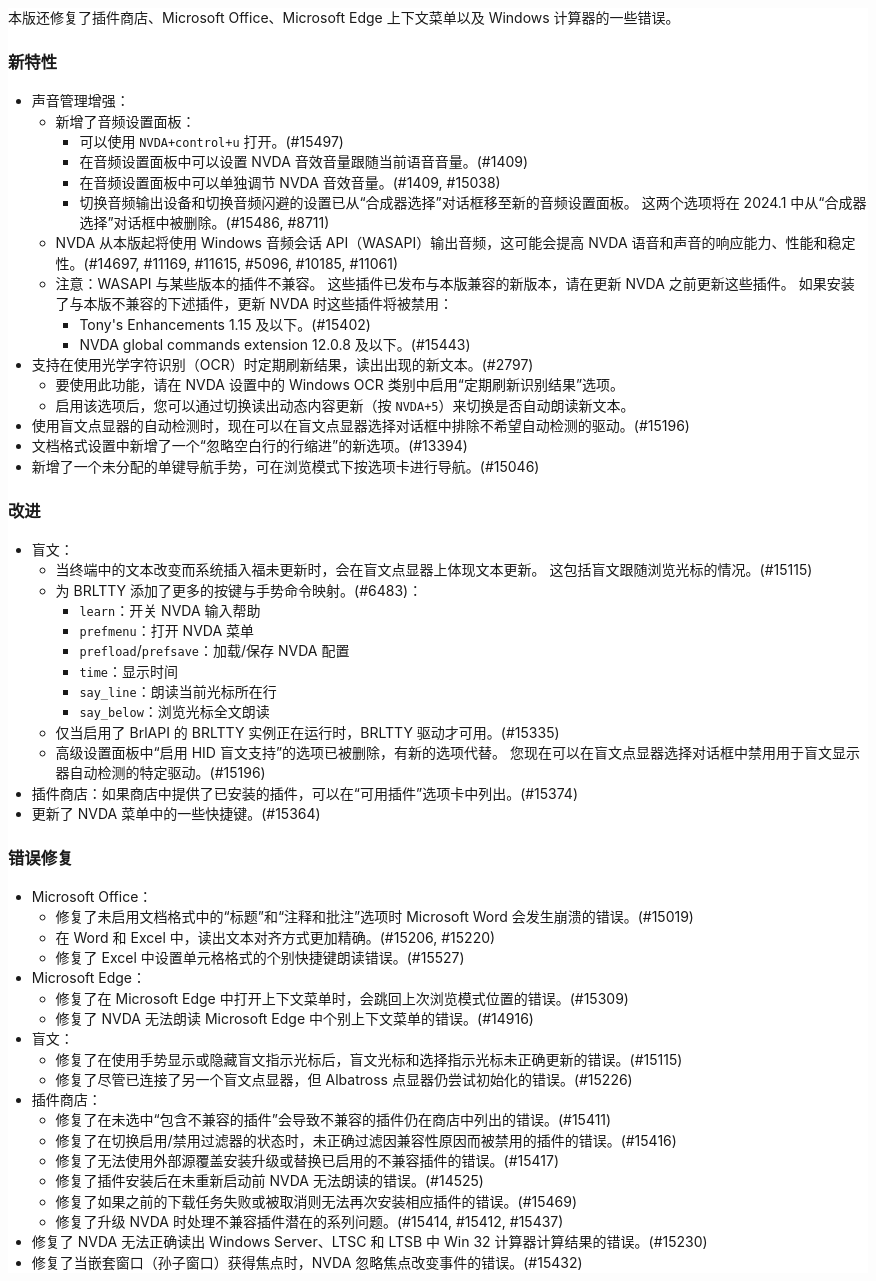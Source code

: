 本版还修复了插件商店、Microsoft Office、Microsoft Edge 上下文菜单以及 Windows 计算器的一些错误。

### 新特性

* 声音管理增强：
  * 新增了音频设置面板：
    * 可以使用 `NVDA+control+u` 打开。(#15497)
    * 在音频设置面板中可以设置 NVDA 音效音量跟随当前语音音量。(#1409)
    * 在音频设置面板中可以单独调节 NVDA 音效音量。(#1409, #15038)
    * 切换音频输出设备和切换音频闪避的设置已从“合成器选择”对话框移至新的音频设置面板。
    这两个选项将在 2024.1 中从“合成器选择”对话框中被删除。(#15486, #8711)
  * NVDA 从本版起将使用 Windows 音频会话 API（WASAPI）输出音频，这可能会提高 NVDA 语音和声音的响应能力、性能和稳定性。(#14697, #11169, #11615, #5096, #10185, #11061)
  * 注意：WASAPI 与某些版本的插件不兼容。
  这些插件已发布与本版兼容的新版本，请在更新 NVDA 之前更新这些插件。
  如果安装了与本版不兼容的下述插件，更新 NVDA 时这些插件将被禁用：
    * Tony's Enhancements 1.15 及以下。(#15402)
    * NVDA global commands extension 12.0.8 及以下。(#15443)
* 支持在使用光学字符识别（OCR）时定期刷新结果，读出出现的新文本。(#2797)
  * 要使用此功能，请在 NVDA 设置中的 Windows OCR 类别中启用“定期刷新识别结果”选项。
  * 启用该选项后，您可以通过切换读出动态内容更新（按 `NVDA+5`）来切换是否自动朗读新文本。
* 使用盲文点显器的自动检测时，现在可以在盲文点显器选择对话框中排除不希望自动检测的驱动。(#15196)
* 文档格式设置中新增了一个“忽略空白行的行缩进”的新选项。(#13394)
* 新增了一个未分配的单键导航手势，可在浏览模式下按选项卡进行导航。(#15046)

### 改进

* 盲文：
  * 当终端中的文本改变而系统插入福未更新时，会在盲文点显器上体现文本更新。
  这包括盲文跟随浏览光标的情况。(#15115)
  * 为 BRLTTY 添加了更多的按键与手势命令映射。(#6483)：
    * `learn`：开关 NVDA 输入帮助
    * `prefmenu`：打开 NVDA 菜单
    * `prefload`/`prefsave`：加载/保存 NVDA 配置
    * `time`：显示时间
    * `say_line`：朗读当前光标所在行
    * `say_below`：浏览光标全文朗读
  * 仅当启用了 BrlAPI 的 BRLTTY 实例正在运行时，BRLTTY 驱动才可用。(#15335)
  * 高级设置面板中“启用 HID 盲文支持”的选项已被删除，有新的选项代替。
  您现在可以在盲文点显器选择对话框中禁用用于盲文显示器自动检测的特定驱动。(#15196)
* 插件商店：如果商店中提供了已安装的插件，可以在“可用插件”选项卡中列出。(#15374)
* 更新了 NVDA 菜单中的一些快捷键。(#15364)

### 错误修复

* Microsoft Office：
  * 修复了未启用文档格式中的“标题”和“注释和批注”选项时 Microsoft Word 会发生崩溃的错误。(#15019)
  * 在 Word 和 Excel 中，读出文本对齐方式更加精确。(#15206, #15220)
  * 修复了 Excel 中设置单元格格式的个别快捷键朗读错误。(#15527)
* Microsoft Edge：
  * 修复了在 Microsoft Edge 中打开上下文菜单时，会跳回上次浏览模式位置的错误。(#15309)
  * 修复了 NVDA 无法朗读 Microsoft Edge 中个别上下文菜单的错误。(#14916)
* 盲文：
  * 修复了在使用手势显示或隐藏盲文指示光标后，盲文光标和选择指示光标未正确更新的错误。(#15115)
  * 修复了尽管已连接了另一个盲文点显器，但 Albatross 点显器仍尝试初始化的错误。(#15226)
* 插件商店：
  * 修复了在未选中“包含不兼容的插件”会导致不兼容的插件仍在商店中列出的错误。(#15411)
  * 修复了在切换启用/禁用过滤器的状态时，未正确过滤因兼容性原因而被禁用的插件的错误。(#15416)
  * 修复了无法使用外部源覆盖安装升级或替换已启用的不兼容插件的错误。(#15417)
  * 修复了插件安装后在未重新启动前 NVDA 无法朗读的错误。(#14525)
  * 修复了如果之前的下载任务失败或被取消则无法再次安装相应插件的错误。(#15469)
  * 修复了升级 NVDA 时处理不兼容插件潜在的系列问题。(#15414, #15412, #15437)
* 修复了 NVDA 无法正确读出 Windows Server、LTSC 和 LTSB 中 Win 32 计算器计算结果的错误。(#15230)
* 修复了当嵌套窗口（孙子窗口）获得焦点时，NVDA 忽略焦点改变事件的错误。(#15432)